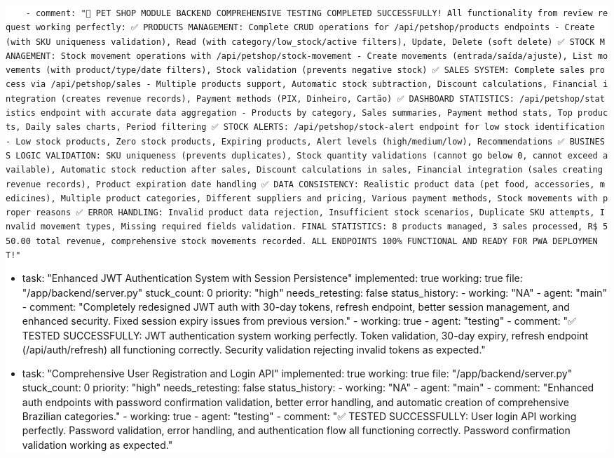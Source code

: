         - comment: "🎉 PET SHOP MODULE BACKEND COMPREHENSIVE TESTING COMPLETED SUCCESSFULLY! All functionality from review request working perfectly: ✅ PRODUCTS MANAGEMENT: Complete CRUD operations for /api/petshop/products endpoints - Create (with SKU uniqueness validation), Read (with category/low_stock/active filters), Update, Delete (soft delete) ✅ STOCK MANAGEMENT: Stock movement operations with /api/petshop/stock-movement - Create movements (entrada/saída/ajuste), List movements (with product/type/date filters), Stock validation (prevents negative stock) ✅ SALES SYSTEM: Complete sales process via /api/petshop/sales - Multiple products support, Automatic stock subtraction, Discount calculations, Financial integration (creates revenue records), Payment methods (PIX, Dinheiro, Cartão) ✅ DASHBOARD STATISTICS: /api/petshop/statistics endpoint with accurate data aggregation - Products by category, Sales summaries, Payment method stats, Top products, Daily sales charts, Period filtering ✅ STOCK ALERTS: /api/petshop/stock-alert endpoint for low stock identification - Low stock products, Zero stock products, Expiring products, Alert levels (high/medium/low), Recommendations ✅ BUSINESS LOGIC VALIDATION: SKU uniqueness (prevents duplicates), Stock quantity validations (cannot go below 0, cannot exceed available), Automatic stock reduction after sales, Discount calculations in sales, Financial integration (sales creating revenue records), Product expiration date handling ✅ DATA CONSISTENCY: Realistic product data (pet food, accessories, medicines), Multiple product categories, Different suppliers and pricing, Various payment methods, Stock movements with proper reasons ✅ ERROR HANDLING: Invalid product data rejection, Insufficient stock scenarios, Duplicate SKU attempts, Invalid movement types, Missing required fields validation. FINAL STATISTICS: 8 products managed, 3 sales processed, R$ 550.00 total revenue, comprehensive stock movements recorded. ALL ENDPOINTS 100% FUNCTIONAL AND READY FOR PWA DEPLOYMENT!"

  - task: "Enhanced JWT Authentication System with Session Persistence"
    implemented: true
    working: true
    file: "/app/backend/server.py"
    stuck_count: 0
    priority: "high"
    needs_retesting: false
    status_history:
        - working: "NA"
        - agent: "main"
        - comment: "Completely redesigned JWT auth with 30-day tokens, refresh endpoint, better session management, and enhanced security. Fixed session expiry issues from previous version."
        - working: true
        - agent: "testing"
        - comment: "✅ TESTED SUCCESSFULLY: JWT authentication system working perfectly. Token validation, 30-day expiry, refresh endpoint (/api/auth/refresh) all functioning correctly. Security validation rejecting invalid tokens as expected."

  - task: "Comprehensive User Registration and Login API"
    implemented: true
    working: true
    file: "/app/backend/server.py"
    stuck_count: 0
    priority: "high"
    needs_retesting: false
    status_history:
        - working: "NA"
        - agent: "main"
        - comment: "Enhanced auth endpoints with password confirmation validation, better error handling, and automatic creation of comprehensive Brazilian categories."
        - working: true
        - agent: "testing"
        - comment: "✅ TESTED SUCCESSFULLY: User login API working perfectly. Password validation, error handling, and authentication flow all functioning correctly. Password confirmation validation working as expected."
